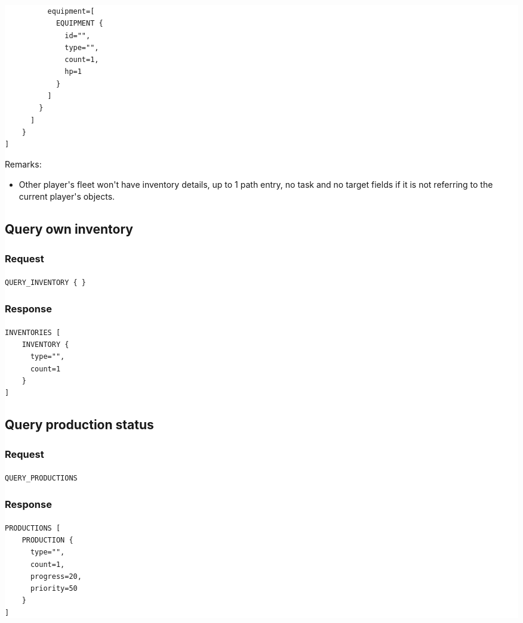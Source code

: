 ```
          equipment=[
            EQUIPMENT {
              id="",
              type="",
              count=1,
              hp=1
            }
          ]
        }
      ]
    }
]
```

Remarks:
  * Other player's fleet won't have inventory details, up to 1 path entry, no task and no target fields if it is not referring to the current player's objects.

## Query own inventory ##

### Request ###

```
QUERY_INVENTORY { }
```

### Response ###

```
INVENTORIES [
    INVENTORY {
      type="",
      count=1
    }
]
```

## Query production status ##

### Request ###

```
QUERY_PRODUCTIONS
```

### Response ###

```
PRODUCTIONS [
    PRODUCTION {
      type="",
      count=1,
      progress=20,
      priority=50
    }
]
```
